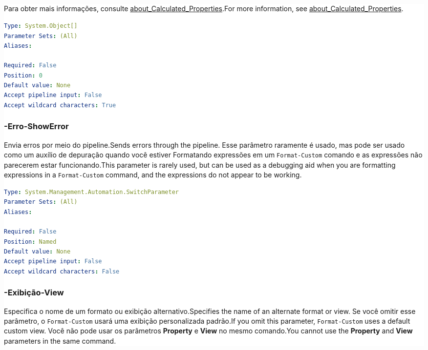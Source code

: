 <span data-ttu-id="77f90-162">Para obter mais informações, consulte [about_Calculated_Properties](../Microsoft.PowerShell.Core/About/about_Calculated_Properties.md).</span><span class="sxs-lookup"><span data-stu-id="77f90-162">For more information, see [about_Calculated_Properties](../Microsoft.PowerShell.Core/About/about_Calculated_Properties.md).</span></span>

```yaml
Type: System.Object[]
Parameter Sets: (All)
Aliases:

Required: False
Position: 0
Default value: None
Accept pipeline input: False
Accept wildcard characters: True
```

### <span data-ttu-id="77f90-163">-Erro</span><span class="sxs-lookup"><span data-stu-id="77f90-163">-ShowError</span></span>

<span data-ttu-id="77f90-164">Envia erros por meio do pipeline.</span><span class="sxs-lookup"><span data-stu-id="77f90-164">Sends errors through the pipeline.</span></span> <span data-ttu-id="77f90-165">Esse parâmetro raramente é usado, mas pode ser usado como um auxílio de depuração quando você estiver Formatando expressões em um `Format-Custom` comando e as expressões não parecerem estar funcionando.</span><span class="sxs-lookup"><span data-stu-id="77f90-165">This parameter is rarely used, but can be used as a debugging aid when you are formatting expressions in a `Format-Custom` command, and the expressions do not appear to be working.</span></span>

```yaml
Type: System.Management.Automation.SwitchParameter
Parameter Sets: (All)
Aliases:

Required: False
Position: Named
Default value: None
Accept pipeline input: False
Accept wildcard characters: False
```

### <span data-ttu-id="77f90-166">-Exibição</span><span class="sxs-lookup"><span data-stu-id="77f90-166">-View</span></span>

<span data-ttu-id="77f90-167">Especifica o nome de um formato ou exibição alternativo.</span><span class="sxs-lookup"><span data-stu-id="77f90-167">Specifies the name of an alternate format or view.</span></span> <span data-ttu-id="77f90-168">Se você omitir esse parâmetro, o `Format-Custom` usará uma exibição personalizada padrão.</span><span class="sxs-lookup"><span data-stu-id="77f90-168">If you omit this parameter, `Format-Custom` uses a default custom view.</span></span> <span data-ttu-id="77f90-169">Você não pode usar os parâmetros **Property** e **View** no mesmo comando.</span><span class="sxs-lookup"><span data-stu-id="77f90-169">You cannot use the **Property** and **View** parameters in the same command.</span></span>
